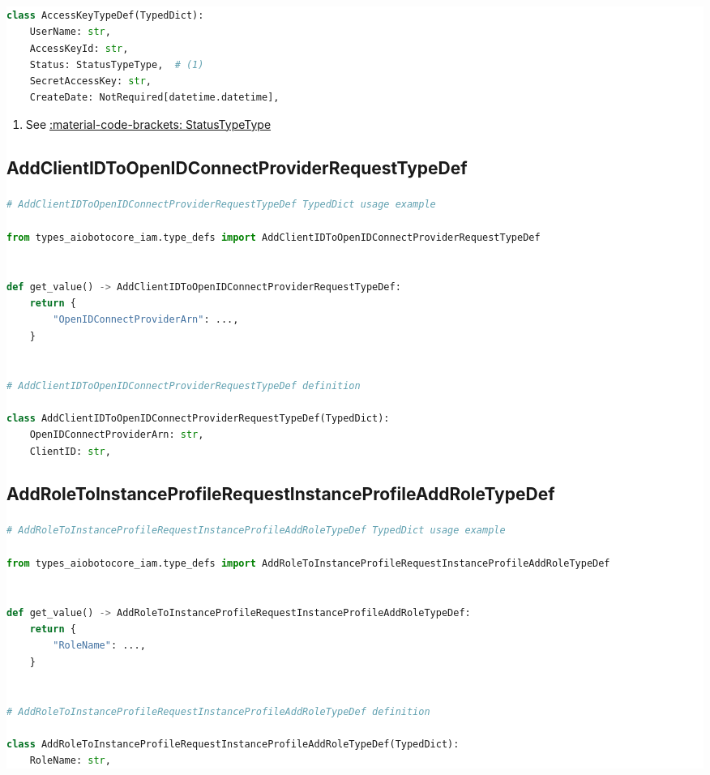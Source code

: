 ```python
class AccessKeyTypeDef(TypedDict):
    UserName: str,
    AccessKeyId: str,
    Status: StatusTypeType,  # (1)
    SecretAccessKey: str,
    CreateDate: NotRequired[datetime.datetime],
```

1. See [:material-code-brackets: StatusTypeType](./literals.md#statustypetype)

## AddClientIDToOpenIDConnectProviderRequestTypeDef

```python
# AddClientIDToOpenIDConnectProviderRequestTypeDef TypedDict usage example

from types_aiobotocore_iam.type_defs import AddClientIDToOpenIDConnectProviderRequestTypeDef


def get_value() -> AddClientIDToOpenIDConnectProviderRequestTypeDef:
    return {
        "OpenIDConnectProviderArn": ...,
    }


# AddClientIDToOpenIDConnectProviderRequestTypeDef definition

class AddClientIDToOpenIDConnectProviderRequestTypeDef(TypedDict):
    OpenIDConnectProviderArn: str,
    ClientID: str,
```


## AddRoleToInstanceProfileRequestInstanceProfileAddRoleTypeDef

```python
# AddRoleToInstanceProfileRequestInstanceProfileAddRoleTypeDef TypedDict usage example

from types_aiobotocore_iam.type_defs import AddRoleToInstanceProfileRequestInstanceProfileAddRoleTypeDef


def get_value() -> AddRoleToInstanceProfileRequestInstanceProfileAddRoleTypeDef:
    return {
        "RoleName": ...,
    }


# AddRoleToInstanceProfileRequestInstanceProfileAddRoleTypeDef definition

class AddRoleToInstanceProfileRequestInstanceProfileAddRoleTypeDef(TypedDict):
    RoleName: str,
```
